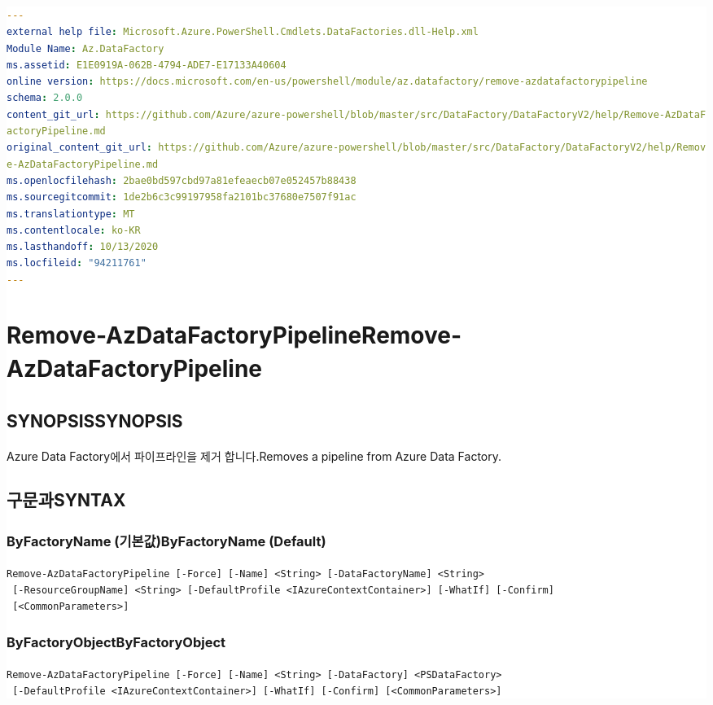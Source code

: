 ```yaml
---
external help file: Microsoft.Azure.PowerShell.Cmdlets.DataFactories.dll-Help.xml
Module Name: Az.DataFactory
ms.assetid: E1E0919A-062B-4794-ADE7-E17133A40604
online version: https://docs.microsoft.com/en-us/powershell/module/az.datafactory/remove-azdatafactorypipeline
schema: 2.0.0
content_git_url: https://github.com/Azure/azure-powershell/blob/master/src/DataFactory/DataFactoryV2/help/Remove-AzDataFactoryPipeline.md
original_content_git_url: https://github.com/Azure/azure-powershell/blob/master/src/DataFactory/DataFactoryV2/help/Remove-AzDataFactoryPipeline.md
ms.openlocfilehash: 2bae0bd597cbd97a81efeaecb07e052457b88438
ms.sourcegitcommit: 1de2b6c3c99197958fa2101bc37680e7507f91ac
ms.translationtype: MT
ms.contentlocale: ko-KR
ms.lasthandoff: 10/13/2020
ms.locfileid: "94211761"
---
```

# <span data-ttu-id="ce622-101">Remove-AzDataFactoryPipeline</span><span class="sxs-lookup"><span data-stu-id="ce622-101">Remove-AzDataFactoryPipeline</span></span>

## <span data-ttu-id="ce622-102">SYNOPSIS</span><span class="sxs-lookup"><span data-stu-id="ce622-102">SYNOPSIS</span></span>
<span data-ttu-id="ce622-103">Azure Data Factory에서 파이프라인을 제거 합니다.</span><span class="sxs-lookup"><span data-stu-id="ce622-103">Removes a pipeline from Azure Data Factory.</span></span>

## <span data-ttu-id="ce622-104">구문과</span><span class="sxs-lookup"><span data-stu-id="ce622-104">SYNTAX</span></span>

### <span data-ttu-id="ce622-105">ByFactoryName (기본값)</span><span class="sxs-lookup"><span data-stu-id="ce622-105">ByFactoryName (Default)</span></span>
```
Remove-AzDataFactoryPipeline [-Force] [-Name] <String> [-DataFactoryName] <String>
 [-ResourceGroupName] <String> [-DefaultProfile <IAzureContextContainer>] [-WhatIf] [-Confirm]
 [<CommonParameters>]
```

### <span data-ttu-id="ce622-106">ByFactoryObject</span><span class="sxs-lookup"><span data-stu-id="ce622-106">ByFactoryObject</span></span>
```
Remove-AzDataFactoryPipeline [-Force] [-Name] <String> [-DataFactory] <PSDataFactory>
 [-DefaultProfile <IAzureContextContainer>] [-WhatIf] [-Confirm] [<CommonParameters>]
```

